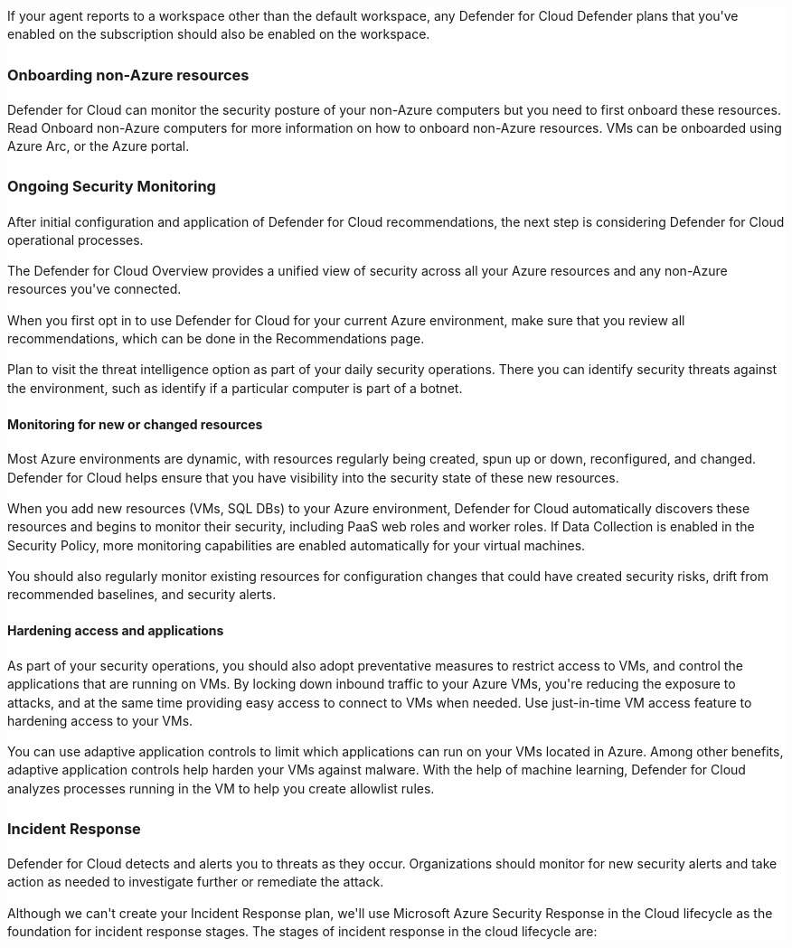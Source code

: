 If your agent reports to a workspace other than the default workspace, any Defender for Cloud Defender plans that you've enabled on the subscription should also be enabled on the workspace.

### Onboarding non-Azure resources

Defender for Cloud can monitor the security posture of your non-Azure computers but you need to first onboard these resources. Read Onboard non-Azure computers for more information on how to onboard non-Azure resources. VMs can be onboarded using Azure Arc, or the Azure portal.

### Ongoing Security Monitoring

After initial configuration and application of Defender for Cloud recommendations, the next step is considering Defender for Cloud operational processes.

The Defender for Cloud Overview provides a unified view of security across all your Azure resources and any non-Azure resources you've connected.

When you first opt in to use Defender for Cloud for your current Azure environment, make sure that you review all recommendations, which can be done in the Recommendations page.

Plan to visit the threat intelligence option as part of your daily security operations. There you can identify security threats against the environment, such as identify if a particular computer is part of a botnet.

#### Monitoring for new or changed resources

Most Azure environments are dynamic, with resources regularly being created, spun up or down, reconfigured, and changed. Defender for Cloud helps ensure that you have visibility into the security state of these new resources.

When you add new resources (VMs, SQL DBs) to your Azure environment, Defender for Cloud automatically discovers these resources and begins to monitor their security, including PaaS web roles and worker roles. If Data Collection is enabled in the Security Policy, more monitoring capabilities are enabled automatically for your virtual machines.

You should also regularly monitor existing resources for configuration changes that could have created security risks, drift from recommended baselines, and security alerts.

#### Hardening access and applications

As part of your security operations, you should also adopt preventative measures to restrict access to VMs, and control the applications that are running on VMs. By locking down inbound traffic to your Azure VMs, you're reducing the exposure to attacks, and at the same time providing easy access to connect to VMs when needed. Use just-in-time VM access feature to hardening access to your VMs.

You can use adaptive application controls to limit which applications can run on your VMs located in Azure. Among other benefits, adaptive application controls help harden your VMs against malware. With the help of machine learning, Defender for Cloud analyzes processes running in the VM to help you create allowlist rules.

### Incident Response

Defender for Cloud detects and alerts you to threats as they occur. Organizations should monitor for new security alerts and take action as needed to investigate further or remediate the attack.

Although we can't create your Incident Response plan, we'll use Microsoft Azure Security Response in the Cloud lifecycle as the foundation for incident response stages. The stages of incident response in the cloud lifecycle are:
